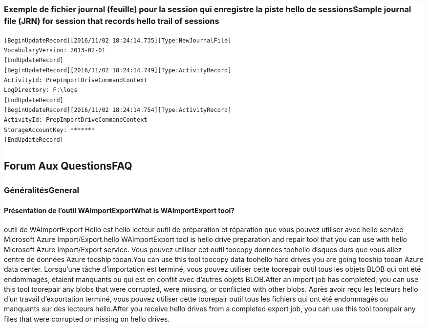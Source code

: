 ### <a name="sample-journal-file-jrn-for-session-that-records-hello-trail-of-sessions"></a><span data-ttu-id="1ef6f-354">Exemple de fichier journal (feuille) pour la session qui enregistre la piste hello de sessions</span><span class="sxs-lookup"><span data-stu-id="1ef6f-354">Sample journal file (JRN) for session that records hello trail of sessions</span></span>

```
[BeginUpdateRecord][2016/11/02 18:24:14.735][Type:NewJournalFile]
VocabularyVersion: 2013-02-01
[EndUpdateRecord]
[BeginUpdateRecord][2016/11/02 18:24:14.749][Type:ActivityRecord]
ActivityId: PrepImportDriveCommandContext
LogDirectory: F:\logs
[EndUpdateRecord]
[BeginUpdateRecord][2016/11/02 18:24:14.754][Type:ActivityRecord]
ActivityId: PrepImportDriveCommandContext
StorageAccountKey: *******
[EndUpdateRecord]
```

## <a name="faq"></a><span data-ttu-id="1ef6f-355">Forum Aux Questions</span><span class="sxs-lookup"><span data-stu-id="1ef6f-355">FAQ</span></span>

### <a name="general"></a><span data-ttu-id="1ef6f-356">Généralités</span><span class="sxs-lookup"><span data-stu-id="1ef6f-356">General</span></span>

#### <a name="what-is-waimportexport-tool"></a><span data-ttu-id="1ef6f-357">Présentation de l’outil WAImportExport</span><span class="sxs-lookup"><span data-stu-id="1ef6f-357">What is WAImportExport tool?</span></span>

<span data-ttu-id="1ef6f-358">outil de WAImportExport Hello est hello lecteur outil de préparation et réparation que vous pouvez utiliser avec hello service Microsoft Azure Import/Export.</span><span class="sxs-lookup"><span data-stu-id="1ef6f-358">hello WAImportExport tool is hello drive preparation and repair tool that you can use with hello Microsoft Azure Import/Export service.</span></span> <span data-ttu-id="1ef6f-359">Vous pouvez utiliser cet outil toocopy données toohello disques durs que vous allez centre de données Azure tooship tooan.</span><span class="sxs-lookup"><span data-stu-id="1ef6f-359">You can use this tool toocopy data toohello hard drives you are going tooship tooan Azure data center.</span></span> <span data-ttu-id="1ef6f-360">Lorsqu’une tâche d’importation est terminé, vous pouvez utiliser cette toorepair outil tous les objets BLOB qui ont été endommagés, étaient manquants ou qui est en conflit avec d’autres objets BLOB.</span><span class="sxs-lookup"><span data-stu-id="1ef6f-360">After an import job has completed, you can use this tool toorepair any blobs that were corrupted, were missing, or conflicted with other blobs.</span></span> <span data-ttu-id="1ef6f-361">Après avoir reçu les lecteurs hello d’un travail d’exportation terminé, vous pouvez utiliser cette toorepair outil tous les fichiers qui ont été endommagés ou manquants sur des lecteurs hello.</span><span class="sxs-lookup"><span data-stu-id="1ef6f-361">After you receive hello drives from a completed export job, you can use this tool toorepair any files that were corrupted or missing on hello drives.</span></span>
